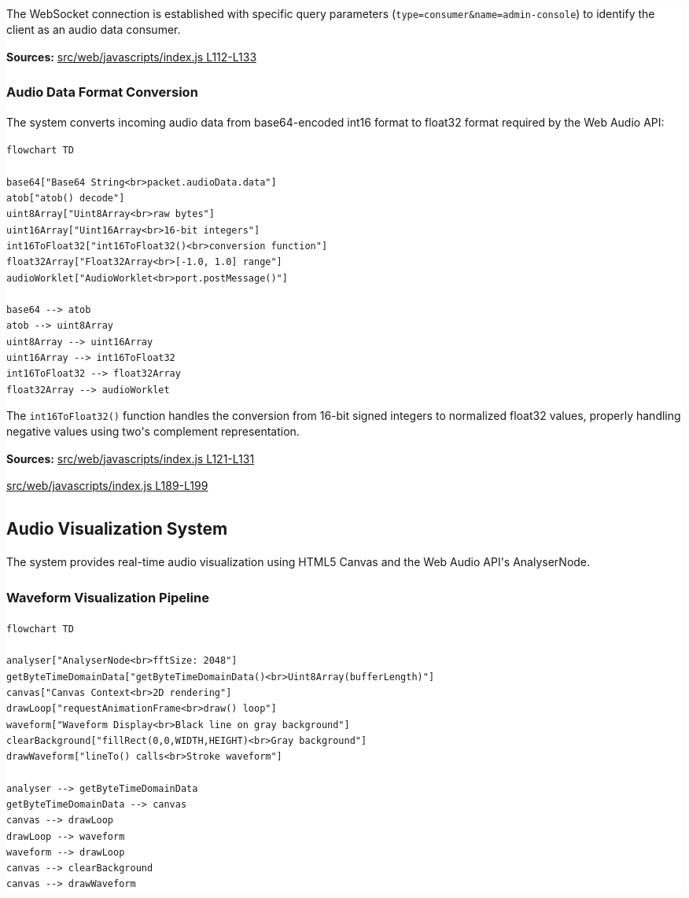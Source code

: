 The WebSocket connection is established with specific query parameters (`type=consumer&name=admin-console`) to identify the client as an audio data consumer.

**Sources:** [src/web/javascripts/index.js L112-L133](https://github.com/ComitFS/cas-service/blob/b7087e8d/src/web/javascripts/index.js#L112-L133)

### Audio Data Format Conversion

The system converts incoming audio data from base64-encoded int16 format to float32 format required by the Web Audio API:

```mermaid
flowchart TD

base64["Base64 String<br>packet.audioData.data"]
atob["atob() decode"]
uint8Array["Uint8Array<br>raw bytes"]
uint16Array["Uint16Array<br>16-bit integers"]
int16ToFloat32["int16ToFloat32()<br>conversion function"]
float32Array["Float32Array<br>[-1.0, 1.0] range"]
audioWorklet["AudioWorklet<br>port.postMessage()"]

base64 --> atob
atob --> uint8Array
uint8Array --> uint16Array
uint16Array --> int16ToFloat32
int16ToFloat32 --> float32Array
float32Array --> audioWorklet
```

The `int16ToFloat32()` function handles the conversion from 16-bit signed integers to normalized float32 values, properly handling negative values using two's complement representation.

**Sources:** [src/web/javascripts/index.js L121-L131](https://github.com/ComitFS/cas-service/blob/b7087e8d/src/web/javascripts/index.js#L121-L131)

 [src/web/javascripts/index.js L189-L199](https://github.com/ComitFS/cas-service/blob/b7087e8d/src/web/javascripts/index.js#L189-L199)

## Audio Visualization System

The system provides real-time audio visualization using HTML5 Canvas and the Web Audio API's AnalyserNode.

### Waveform Visualization Pipeline

```mermaid
flowchart TD

analyser["AnalyserNode<br>fftSize: 2048"]
getByteTimeDomainData["getByteTimeDomainData()<br>Uint8Array(bufferLength)"]
canvas["Canvas Context<br>2D rendering"]
drawLoop["requestAnimationFrame<br>draw() loop"]
waveform["Waveform Display<br>Black line on gray background"]
clearBackground["fillRect(0,0,WIDTH,HEIGHT)<br>Gray background"]
drawWaveform["lineTo() calls<br>Stroke waveform"]

analyser --> getByteTimeDomainData
getByteTimeDomainData --> canvas
canvas --> drawLoop
drawLoop --> waveform
waveform --> drawLoop
canvas --> clearBackground
canvas --> drawWaveform
```
